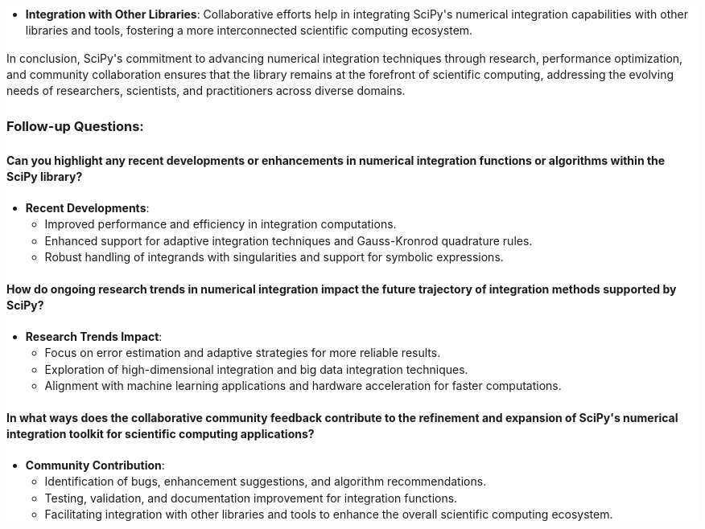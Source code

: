 - **Integration with Other Libraries**: Collaborative efforts help in integrating SciPy's numerical integration capabilities with other libraries and tools, fostering a more interconnected scientific computing ecosystem.

In conclusion, SciPy's commitment to advancing numerical integration techniques through research, performance optimization, and community collaboration ensures that the library remains at the forefront of scientific computing, addressing the evolving needs of researchers, scientists, and practitioners across diverse domains.

### Follow-up Questions:

#### Can you highlight any recent developments or enhancements in numerical integration functions or algorithms within the SciPy library?

- **Recent Developments**:
  - Improved performance and efficiency in integration computations.
  - Enhanced support for adaptive integration techniques and Gauss-Kronrod quadrature rules.
  - Robust handling of integrands with singularities and support for symbolic expressions.

#### How do ongoing research trends in numerical integration impact the future trajectory of integration methods supported by SciPy?

- **Research Trends Impact**:
  - Focus on error estimation and adaptive strategies for more reliable results.
  - Exploration of high-dimensional integration and big data integration techniques.
  - Alignment with machine learning applications and hardware acceleration for faster computations.

#### In what ways does the collaborative community feedback contribute to the refinement and expansion of SciPy's numerical integration toolkit for scientific computing applications?

- **Community Contribution**:
  - Identification of bugs, enhancement suggestions, and algorithm recommendations.
  - Testing, validation, and documentation improvement for integration functions.
  - Facilitating integration with other libraries and tools to enhance the overall scientific computing ecosystem.

